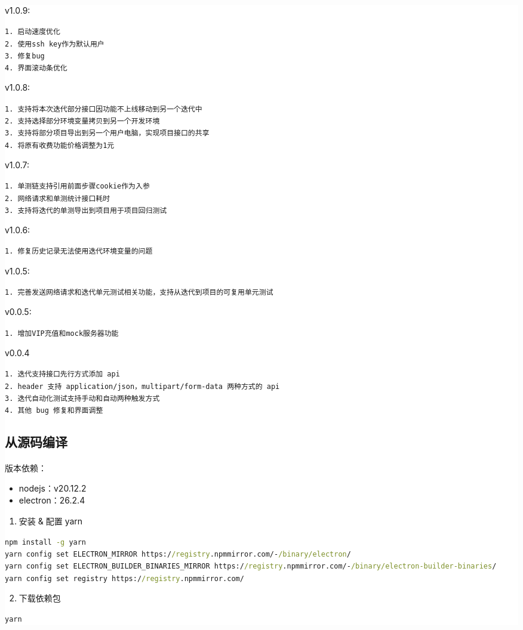 v1.0.9:

    1. 启动速度优化
    2. 使用ssh key作为默认用户
    3. 修复bug
    4. 界面滚动条优化

v1.0.8:

    1. 支持将本次迭代部分接口因功能不上线移动到另一个迭代中
    2. 支持选择部分环境变量拷贝到另一个开发环境
    3. 支持将部分项目导出到另一个用户电脑，实现项目接口的共享
    4. 将原有收费功能价格调整为1元

v1.0.7:

    1. 单测链支持引用前面步骤cookie作为入参
    2. 网络请求和单测统计接口耗时
    3. 支持将迭代的单测导出到项目用于项目回归测试

v1.0.6:

    1. 修复历史记录无法使用迭代环境变量的问题

v1.0.5:

    1. 完善发送网络请求和迭代单元测试相关功能，支持从迭代到项目的可复用单元测试

v0.0.5:

    1. 增加VIP充值和mock服务器功能

v0.0.4

    1. 迭代支持接口先行方式添加 api
    2. header 支持 application/json，multipart/form-data 两种方式的 api
    3. 迭代自动化测试支持手动和自动两种触发方式
    4. 其他 bug 修复和界面调整

## 从源码编译

版本依赖：

- nodejs：v20.12.2
- electron：26.2.4

1. 安装 & 配置 yarn

```cmd
npm install -g yarn
yarn config set ELECTRON_MIRROR https://registry.npmmirror.com/-/binary/electron/
yarn config set ELECTRON_BUILDER_BINARIES_MIRROR https://registry.npmmirror.com/-/binary/electron-builder-binaries/
yarn config set registry https://registry.npmmirror.com/
```

2. 下载依赖包

```cmd
yarn
```

